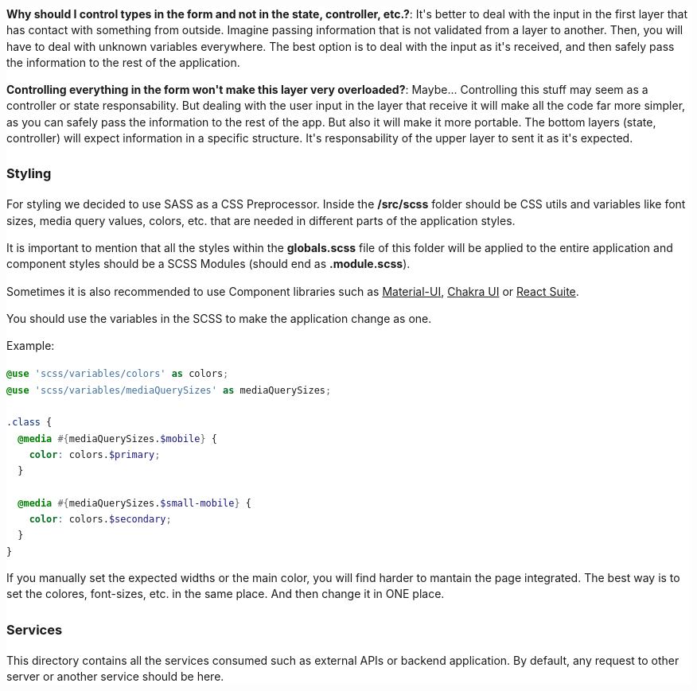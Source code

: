**Why should I control types in the form and not in the state, controller, etc.?**: It's better to deal with the input in the first layer that has contact with something from outside. Imagine passing information that is not validated from a layer to another. Then, you will have to deal with unknown variables everywhere. The best option is to deal with the input as it's received, and then safely pass the information to the rest of the application.

**Controlling everything in the form won't make this layer very overloaded?**: Maybe... Controlling this stuff may seem as a controller or state responsability. But dealing with the user input in the layer that receive it will make all the code far more simpler, as you can safely pass the information to the rest of the app. But also it will make it more portable. The bottom layers (state, controller) will expect information in a specific structure. It's responsability of the upper layer to sent it as it's expected.

### Styling

For styling we decided to use SASS as a CSS Preprocessor. Inside the **/src/scss** folder should be CSS utils and variables like font sizes, media query values, colors, etc. that are needed in different parts of the application styles.

It is important to mention that all the styles within the **globals.scss** file of this folder will be applied to the entire application and component styles should be a SCSS Modules (should end as **.module.scss**).

Sometimes it is also recommended to use Component libraries such as [Material-UI](https://material-ui.com/), [Chakra UI](https://chakra-ui.com/) or [React Suite](https://rsuitejs.com/).

You should use the variables in the SCSS to make the application change as one.

Example:

```scss
@use 'scss/variables/colors' as colors;
@use 'scss/variables/mediaQuerySizes' as mediaQuerySizes;

.class {
  @media #{mediaQuerySizes.$mobile} {
    color: colors.$primary;
  }

  @media #{mediaQuerySizes.$small-mobile} {
    color: colors.$secondary;
  }
}
```

If you manually set the expected widths or the main color, you will find harder to mantain the page integrated.
The best way is to set the colores, font-sizes, etc. in the same place. And then change it in ONE place.

### Services

This directory contains all the services consumed such as external APIs or backend application.
By default, any request to other server or another service should be here.

